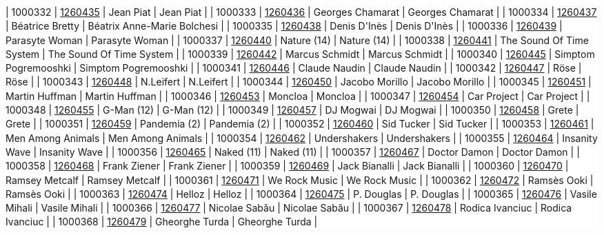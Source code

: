 | 1000332 | [1260435](https://www.discogs.com/artist/1260435) | Jean Piat | Jean Piat |
| 1000333 | [1260436](https://www.discogs.com/artist/1260436) | Georges Chamarat | Georges Chamarat |
| 1000334 | [1260437](https://www.discogs.com/artist/1260437) | Béatrice Bretty | Béatrix Anne-Marie Bolchesi |
| 1000335 | [1260438](https://www.discogs.com/artist/1260438) | Denis D'Inès | Denis D'Inès |
| 1000336 | [1260439](https://www.discogs.com/artist/1260439) | Parasyte Woman | Parasyte Woman |
| 1000337 | [1260440](https://www.discogs.com/artist/1260440) | Nature (14) | Nature (14) |
| 1000338 | [1260441](https://www.discogs.com/artist/1260441) | The Sound Of Time System | The Sound Of Time System |
| 1000339 | [1260442](https://www.discogs.com/artist/1260442) | Marcus Schmidt | Marcus Schmidt |
| 1000340 | [1260445](https://www.discogs.com/artist/1260445) | Simptom Pogremooshki | Simptom Pogremooshki |
| 1000341 | [1260446](https://www.discogs.com/artist/1260446) | Claude Naudin | Claude Naudin |
| 1000342 | [1260447](https://www.discogs.com/artist/1260447) | Röse | Röse |
| 1000343 | [1260448](https://www.discogs.com/artist/1260448) | N.Leifert | N.Leifert |
| 1000344 | [1260450](https://www.discogs.com/artist/1260450) | Jacobo Morillo | Jacobo Morillo |
| 1000345 | [1260451](https://www.discogs.com/artist/1260451) | Martin Huffman | Martin Huffman |
| 1000346 | [1260453](https://www.discogs.com/artist/1260453) | Moncloa | Moncloa |
| 1000347 | [1260454](https://www.discogs.com/artist/1260454) | Car Project | Car Project |
| 1000348 | [1260455](https://www.discogs.com/artist/1260455) | G-Man (12) | G-Man (12) |
| 1000349 | [1260457](https://www.discogs.com/artist/1260457) | DJ Mogwai | DJ Mogwai |
| 1000350 | [1260458](https://www.discogs.com/artist/1260458) | Grete | Grete |
| 1000351 | [1260459](https://www.discogs.com/artist/1260459) | Pandemia (2) | Pandemia (2) |
| 1000352 | [1260460](https://www.discogs.com/artist/1260460) | Sid Tucker | Sid Tucker |
| 1000353 | [1260461](https://www.discogs.com/artist/1260461) | Men Among Animals | Men Among Animals |
| 1000354 | [1260462](https://www.discogs.com/artist/1260462) | Undershakers | Undershakers |
| 1000355 | [1260464](https://www.discogs.com/artist/1260464) | Insanity Wave | Insanity Wave |
| 1000356 | [1260465](https://www.discogs.com/artist/1260465) | Naked (11) | Naked (11) |
| 1000357 | [1260467](https://www.discogs.com/artist/1260467) | Doctor Damon | Doctor Damon |
| 1000358 | [1260468](https://www.discogs.com/artist/1260468) | Frank Ziener | Frank Ziener |
| 1000359 | [1260469](https://www.discogs.com/artist/1260469) | Jack Bianalli | Jack Bianalli |
| 1000360 | [1260470](https://www.discogs.com/artist/1260470) | Ramsey Metcalf | Ramsey Metcalf |
| 1000361 | [1260471](https://www.discogs.com/artist/1260471) | We Rock Music | We Rock Music |
| 1000362 | [1260472](https://www.discogs.com/artist/1260472) | Ramsès Ooki | Ramsès Ooki |
| 1000363 | [1260474](https://www.discogs.com/artist/1260474) | Helloz | Helloz |
| 1000364 | [1260475](https://www.discogs.com/artist/1260475) | P. Douglas | P. Douglas |
| 1000365 | [1260476](https://www.discogs.com/artist/1260476) | Vasile Mihali | Vasile Mihali |
| 1000366 | [1260477](https://www.discogs.com/artist/1260477) | Nicolae Sabău | Nicolae Sabău |
| 1000367 | [1260478](https://www.discogs.com/artist/1260478) | Rodica Ivanciuc | Rodica Ivanciuc |
| 1000368 | [1260479](https://www.discogs.com/artist/1260479) | Gheorghe Turda | Gheorghe Turda |